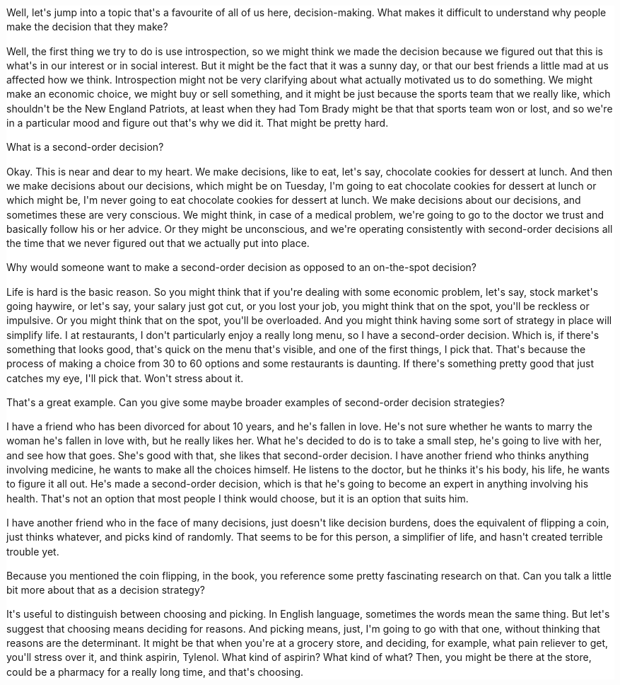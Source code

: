 Well, let's jump into a topic that's a favourite of all of us here, decision-making. What makes it difficult to understand why people make the decision that they make? 

Well, the first thing we try to do is use introspection, so we might think we made the decision because we figured out that this is what's in our interest or in social interest. But it might be the fact that it was a sunny day, or that our best friends a little mad at us affected how we think. Introspection might not be very clarifying about what actually motivated us to do something. We might make an economic choice, we might buy or sell something, and it might be just because the sports team that we really like, which shouldn't be the New England Patriots, at least when they had Tom Brady might be that that sports team won or lost, and so we're in a particular mood and figure out that's why we did it. That might be pretty hard.

What is a second-order decision?

Okay. This is near and dear to my heart. We make decisions, like to eat, let's say, chocolate cookies for dessert at lunch. And then we make decisions about our decisions, which might be on Tuesday, I'm going to eat chocolate cookies for dessert at lunch or which might be, I'm never going to eat chocolate cookies for dessert at lunch. We make decisions about our decisions, and sometimes these are very conscious. We might think, in case of a medical problem, we're going to go to the doctor we trust and basically follow his or her advice. Or they might be unconscious, and we're operating consistently with second-order decisions all the time that we never figured out that we actually put into place.

Why would someone want to make a second-order decision as opposed to an on-the-spot decision?

Life is hard is the basic reason. So you might think that if you're dealing with some economic problem, let's say, stock market's going haywire, or let's say, your salary just got cut, or you lost your job, you might think that on the spot, you'll be reckless or impulsive. Or you might think that on the spot, you'll be overloaded. And you might think having some sort of strategy in place will simplify life. I at restaurants, I don't particularly enjoy a really long menu, so I have a second-order decision. Which is, if there's something that looks good, that's quick on the menu that's visible, and one of the first things, I pick that. That's because the process of making a choice from 30 to 60 options and some restaurants is daunting. If there's something pretty good that just catches my eye, I'll pick that. Won't stress about it.

That's a great example. Can you give some maybe broader examples of second-order decision strategies?

I have a friend who has been divorced for about 10 years, and he's fallen in love. He's not sure whether he wants to marry the woman he's fallen in love with, but he really likes her. What he's decided to do is to take a small step, he's going to live with her, and see how that goes. She's good with that, she likes that second-order decision. I have another friend who thinks anything involving medicine, he wants to make all the choices himself. He listens to the doctor, but he thinks it's his body, his life, he wants to figure it all out. He's made a second-order decision, which is that he's going to become an expert in anything involving his health. That's not an option that most people I think would choose, but it is an option that suits him.

I have another friend who in the face of many decisions, just doesn't like decision burdens, does the equivalent of flipping a coin, just thinks whatever, and picks kind of randomly. That seems to be for this person, a simplifier of life, and hasn't created terrible trouble yet.

Because you mentioned the coin flipping, in the book, you reference some pretty fascinating research on that. Can you talk a little bit more about that as a decision strategy?

It's useful to distinguish between choosing and picking. In English language, sometimes the words mean the same thing. But let's suggest that choosing means deciding for reasons. And picking means, just, I'm going to go with that one, without thinking that reasons are the determinant. It might be that when you're at a grocery store, and deciding, for example, what pain reliever to get, you'll stress over it, and think aspirin, Tylenol. What kind of aspirin? What kind of what? Then, you might be there at the store, could be a pharmacy for a really long time, and that's choosing.
